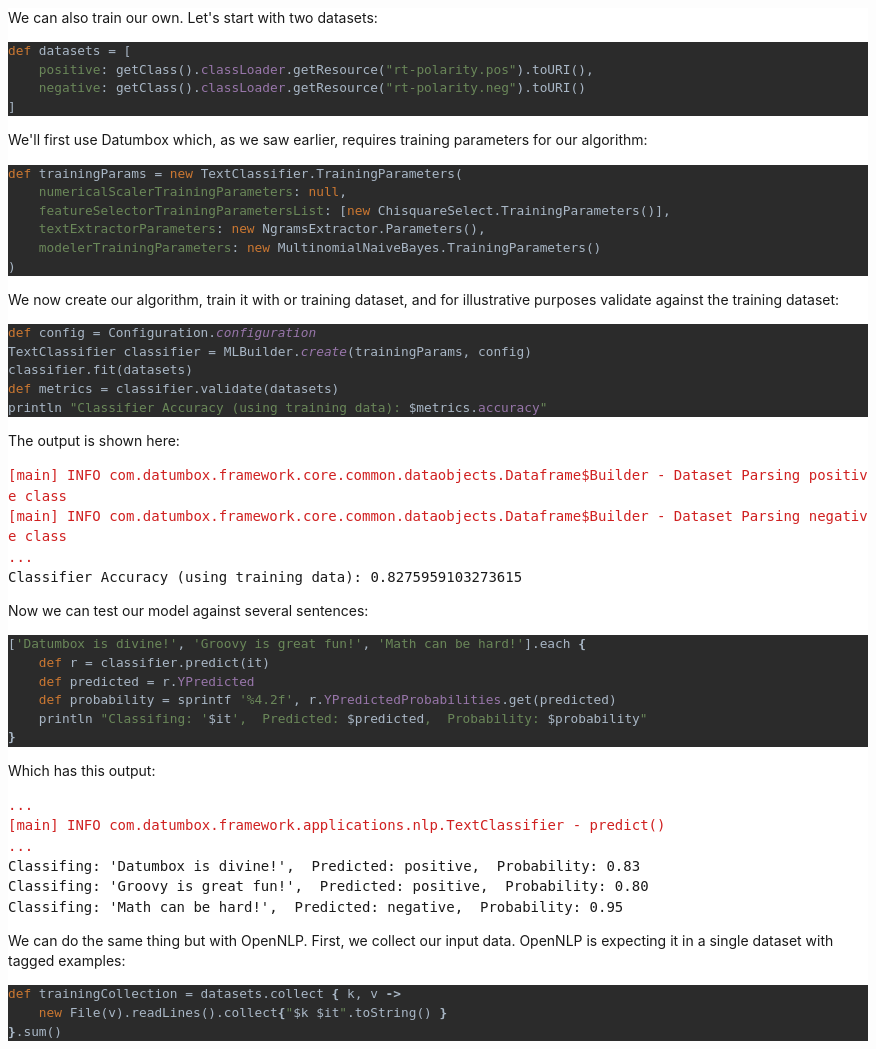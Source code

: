<p>We can also train our own. Let's start with two datasets:</p><pre style="background-color:#2b2b2b;color:#a9b7c6;font-family:'JetBrains Mono',monospace;font-size:9.6pt;"><span style="color:#cc7832;">def </span>datasets = [<br>    <span style="color:#6a8759;">positive</span>: getClass().<span style="color:#9876aa;">classLoader</span>.getResource(<span style="color:#6a8759;">"rt-polarity.pos"</span>).toURI(),<br>    <span style="color:#6a8759;">negative</span>: getClass().<span style="color:#9876aa;">classLoader</span>.getResource(<span style="color:#6a8759;">"rt-polarity.neg"</span>).toURI()<br>]<br></pre><p>We'll first use Datumbox which, as we saw earlier, requires training parameters for our algorithm:</p><pre style="background-color:#2b2b2b;color:#a9b7c6;font-family:'JetBrains Mono',monospace;font-size:9.6pt;"><span style="color:#cc7832;">def </span>trainingParams = <span style="color:#cc7832;">new </span>TextClassifier.TrainingParameters(<br>    <span style="color:#6a8759;">numericalScalerTrainingParameters</span>: <span style="color:#cc7832;">null</span>,<br>    <span style="color:#6a8759;">featureSelectorTrainingParametersList</span>: [<span style="color:#cc7832;">new </span>ChisquareSelect.TrainingParameters()],<br>    <span style="color:#6a8759;">textExtractorParameters</span>: <span style="color:#cc7832;">new </span>NgramsExtractor.Parameters(),<br>    <span style="color:#6a8759;">modelerTrainingParameters</span>: <span style="color:#cc7832;">new </span>MultinomialNaiveBayes.TrainingParameters()<br>)<br></pre><p>We now create our algorithm, train it with or training dataset, and for illustrative purposes validate against the training dataset:</p><pre style="background-color:#2b2b2b;color:#a9b7c6;font-family:'JetBrains Mono',monospace;font-size:9.6pt;"><span style="color:#cc7832;">def </span>config = Configuration.<span style="color:#9876aa;font-style:italic;">configuration<br></span>TextClassifier classifier = MLBuilder.<span style="color:#9876aa;font-style:italic;">create</span>(trainingParams, config)<br>classifier.fit(datasets)<br><span style="color:#cc7832;">def </span>metrics = classifier.validate(datasets)<br>println <span style="color:#6a8759;">"Classifier Accuracy (using training data): </span>$metrics.<span style="color:#9876aa;">accuracy</span><span style="color:#6a8759;">"<br></span></pre><p>The output is shown here:</p>

<pre><span style="color:#D02020;">[main] INFO com.datumbox.framework.core.common.dataobjects.Dataframe$Builder - Dataset Parsing positive class
[main] INFO com.datumbox.framework.core.common.dataobjects.Dataframe$Builder - Dataset Parsing negative class
...</span>
Classifier Accuracy (using training data): 0.8275959103273615
</pre>

<p>Now we can test our model against several sentences:</p><pre style="background-color:#2b2b2b;color:#a9b7c6;font-family:'JetBrains Mono',monospace;font-size:9.6pt;">[<span style="color:#6a8759;">'Datumbox is divine!'</span>, <span style="color:#6a8759;">'Groovy is great fun!'</span>, <span style="color:#6a8759;">'Math can be hard!'</span>].each <span style="font-weight:bold;">{<br></span><span style="font-weight:bold;">    </span><span style="color:#cc7832;">def </span>r = classifier.predict(it)<br>    <span style="color:#cc7832;">def </span>predicted = r.<span style="color:#9876aa;">YPredicted<br></span><span style="color:#9876aa;">    </span><span style="color:#cc7832;">def </span>probability = sprintf <span style="color:#6a8759;">'%4.2f'</span>, r.<span style="color:#9876aa;">YPredictedProbabilities</span>.get(predicted)<br>    println <span style="color:#6a8759;">"Classifing: '</span>$it<span style="color:#6a8759;">',  Predicted: </span>$predicted<span style="color:#6a8759;">,  Probability: </span>$probability<span style="color:#6a8759;">"<br></span><span style="font-weight:bold;">}<br></span></pre><p>Which has this output:</p>
<pre><span style="color:#D02020;">...
[main] INFO com.datumbox.framework.applications.nlp.TextClassifier - predict()
...</span>
Classifing: 'Datumbox is divine!',  Predicted: positive,  Probability: 0.83
Classifing: 'Groovy is great fun!',  Predicted: positive,  Probability: 0.80
Classifing: 'Math can be hard!',  Predicted: negative,  Probability: 0.95
</pre>
<p>We can do the same thing but with OpenNLP. First, we collect our input data. OpenNLP is expecting it in a single dataset with tagged examples:</p><pre style="background-color:#2b2b2b;color:#a9b7c6;font-family:'JetBrains Mono',monospace;font-size:9.6pt;"><span style="color:#cc7832;">def </span>trainingCollection = datasets.collect <span style="font-weight:bold;">{ </span>k, v <span style="font-weight:bold;">-&gt;<br></span><span style="font-weight:bold;">    </span><span style="color:#cc7832;">new </span>File(v).readLines().collect<span style="font-weight:bold;">{</span><span style="color:#6a8759;">"</span>$k $it<span style="color:#6a8759;">"</span>.toString() <span style="font-weight:bold;">}<br></span><span style="font-weight:bold;">}</span>.sum()</pre>